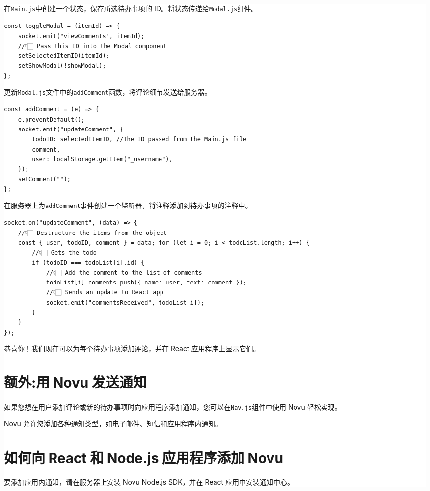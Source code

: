 在`Main.js`中创建一个状态，保存所选待办事项的 ID。将状态传递给`Modal.js`组件。

```
const toggleModal = (itemId) => {
    socket.emit("viewComments", itemId);
    //👇🏻 Pass this ID into the Modal component
    setSelectedItemID(itemId);
    setShowModal(!showModal);
};
```

更新`Modal.js`文件中的`addComment`函数，将评论细节发送给服务器。

```
const addComment = (e) => {
    e.preventDefault();
    socket.emit("updateComment", {
        todoID: selectedItemID, //The ID passed from the Main.js file
        comment,
        user: localStorage.getItem("_username"),
    });
    setComment("");
};
```

在服务器上为`addComment`事件创建一个监听器，将注释添加到待办事项的注释中。

```
socket.on("updateComment", (data) => {
    //👇🏻 Destructure the items from the object
    const { user, todoID, comment } = data; for (let i = 0; i < todoList.length; i++) {
        //👇🏻 Gets the todo
        if (todoID === todoList[i].id) {
            //👇🏻 Add the comment to the list of comments
            todoList[i].comments.push({ name: user, text: comment });
            //👇🏻 Sends an update to React app
            socket.emit("commentsReceived", todoList[i]);
        }
    }
});
```

恭喜你！我们现在可以为每个待办事项添加评论，并在 React 应用程序上显示它们。

# 额外:用 Novu 发送通知

如果您想在用户添加评论或新的待办事项时向应用程序添加通知，您可以在`Nav.js`组件中使用 Novu 轻松实现。

Novu 允许您添加各种通知类型，如电子邮件、短信和应用程序内通知。

# 如何向 React 和 Node.js 应用程序添加 Novu

要添加应用内通知，请在服务器上安装 Novu Node.js SDK，并在 React 应用中安装通知中心。
